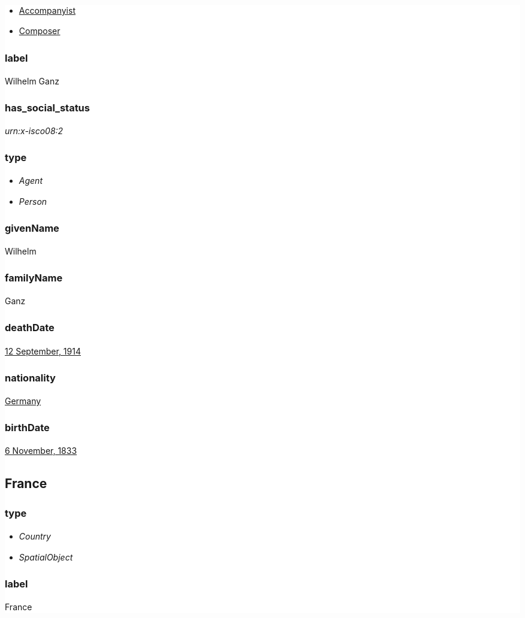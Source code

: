  - [Accompanyist](#Accompanyist)

 - [Composer](#Composer)

### label


Wilhelm Ganz

### has_social_status


*urn:x-isco08:2*

### type

 - *Agent*

 - *Person*

### givenName


Wilhelm

### familyName


Ganz

### deathDate


[12 September, 1914](#12-September-1914)

### nationality


[Germany](#Germany)

### birthDate


[6 November, 1833](#6-November-1833)

## France

### type

 - *Country*

 - *SpatialObject*

### label


France
